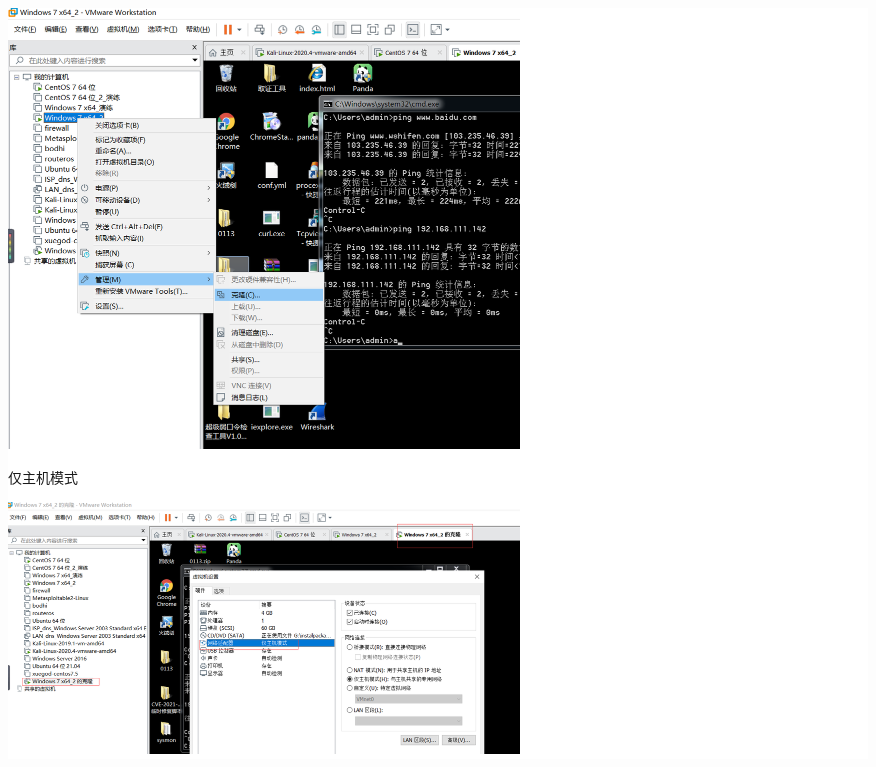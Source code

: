 <img src="assets/image-20211013212919876.png" alt="image-20211013212919876" style="zoom:50%;" />

仅主机模式

<img src="assets/image-20211013213059114.png" alt="image-20211013213059114" style="zoom:50%;" />
